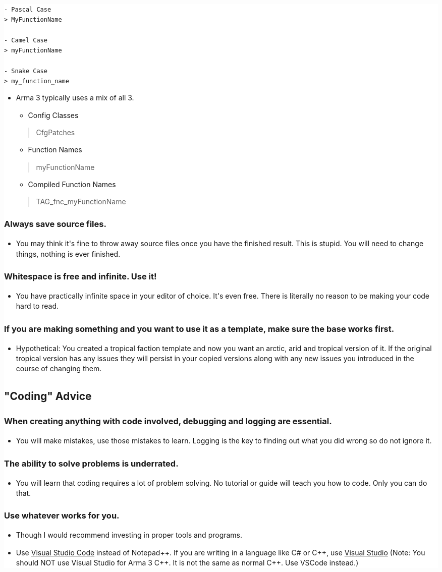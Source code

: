     - Pascal Case
    > MyFunctionName

    - Camel Case
    > myFunctionName

    - Snake Case
    > my_function_name

  - Arma 3 typically uses a mix of all 3.

    - Config Classes
    > CfgPatches

    - Function Names
    > myFunctionName

    - Compiled Function Names
    > TAG_fnc_myFunctionName

  ### Always save source files.

  - You may think it's fine to throw away source files once you have the finished result. This is stupid. You will need to change things, nothing is ever finished.

  ### Whitespace is free and infinite. Use it!

  - You have practically infinite space in your editor of choice. It's even free. There is literally no reason to be making your code hard to read.

  ### If you are making something and you want to use it as a template, make sure the base works first.

  - Hypothetical: You created a tropical faction template and now you want an arctic, arid and tropical version of it. If the original tropical version has any issues they will persist in your copied versions along with any new issues you introduced in the course of changing them.

## "Coding" Advice

  ### When creating anything with code involved, debugging and logging are essential.

  -  You will make mistakes, use those mistakes to learn. Logging is the key to finding out what you did wrong so do not ignore it.

  ### The ability to solve problems is underrated.

  - You will learn that coding requires a lot of problem solving. No tutorial or guide will teach you how to code. Only you can do that.

  ### Use whatever works for you.

  - Though I would recommend investing in proper tools and programs.

  - Use [Visual Studio Code](https://code.visualstudio.com/Download) instead of Notepad++. If you are writing in a language like C# or C++, use [Visual Studio](https://visualstudio.microsoft.com/downloads/) (Note: You should NOT use Visual Studio for Arma 3 C++. It is not the same as normal C++. Use VSCode instead.)
